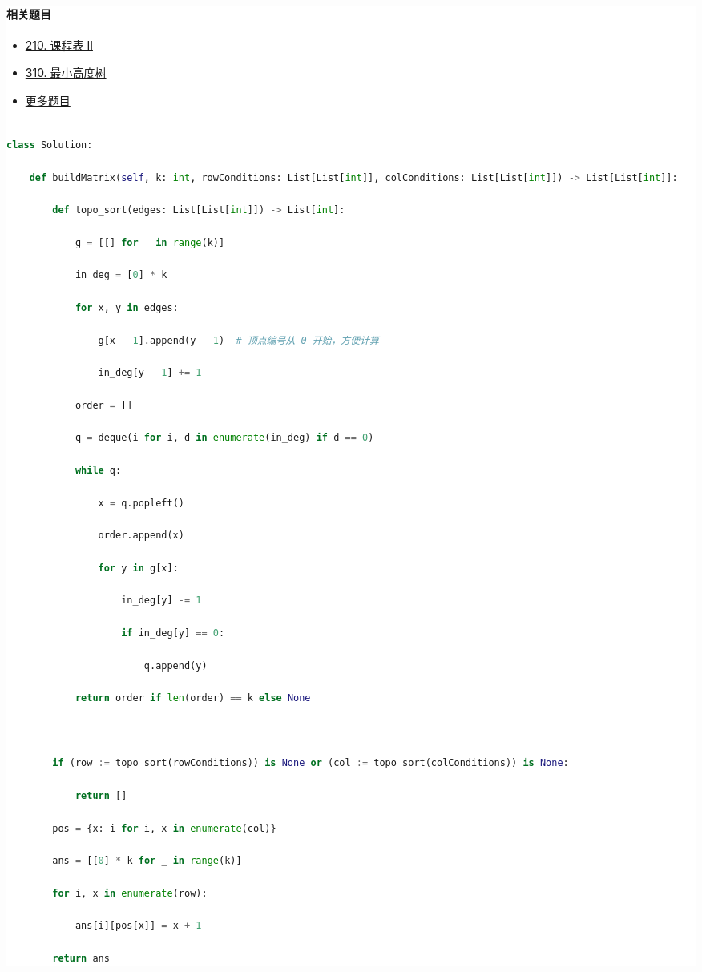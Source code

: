 

#### 相关题目



- [210. 课程表 II](https://leetcode.cn/problems/course-schedule-ii/)

- [310. 最小高度树](https://leetcode.cn/problems/minimum-height-trees/)

- [更多题目](https://leetcode.cn/tag/topological-sort/)



```py [sol1-Python3]

class Solution:

    def buildMatrix(self, k: int, rowConditions: List[List[int]], colConditions: List[List[int]]) -> List[List[int]]:

        def topo_sort(edges: List[List[int]]) -> List[int]:

            g = [[] for _ in range(k)]

            in_deg = [0] * k

            for x, y in edges:

                g[x - 1].append(y - 1)  # 顶点编号从 0 开始，方便计算

                in_deg[y - 1] += 1

            order = []

            q = deque(i for i, d in enumerate(in_deg) if d == 0)

            while q:

                x = q.popleft()

                order.append(x)

                for y in g[x]:

                    in_deg[y] -= 1

                    if in_deg[y] == 0:

                        q.append(y)

            return order if len(order) == k else None



        if (row := topo_sort(rowConditions)) is None or (col := topo_sort(colConditions)) is None:

            return []

        pos = {x: i for i, x in enumerate(col)}

        ans = [[0] * k for _ in range(k)]

        for i, x in enumerate(row):

            ans[i][pos[x]] = x + 1

        return ans
```